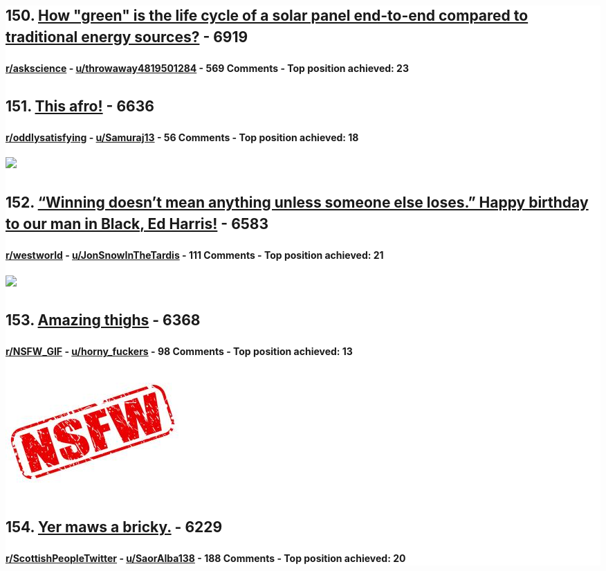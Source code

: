 ## 150. [How "green" is the life cycle of a solar panel end-to-end compared to traditional energy sources?](http://reddit.com/r/askscience/comments/7g6eyb/how_green_is_the_life_cycle_of_a_solar_panel/) - 6919
#### [r/askscience](http://reddit.com/r/askscience) - [u/throwaway4819501284](http://reddit.com/u/throwaway4819501284) - 569 Comments - Top position achieved: 23

## 151. [This afro!](http://reddit.com/r/oddlysatisfying/comments/7g8lnp/this_afro/) - 6636
#### [r/oddlysatisfying](http://reddit.com/r/oddlysatisfying) - [u/Samuraj13](http://reddit.com/u/Samuraj13) - 56 Comments - Top position achieved: 18

<a href="https://i.redd.it/att9hdthxs001.jpg"><img src="https://b.thumbs.redditmedia.com/oVqAo-pFoQSXOlX9wO8ZPYgX_GRQzrFOy2CohaVnTxk.jpg"></img></a>

## 152. [“Winning doesn’t mean anything unless someone else loses.” Happy birthday to our man in Black, Ed Harris!](http://reddit.com/r/westworld/comments/7g3saw/winning_doesnt_mean_anything_unless_someone_else/) - 6583
#### [r/westworld](http://reddit.com/r/westworld) - [u/JonSnowInTheTardis](http://reddit.com/u/JonSnowInTheTardis) - 111 Comments - Top position achieved: 21

<a href="https://i.redd.it/ffjjry8qlp001.jpg"><img src="https://a.thumbs.redditmedia.com/8KBSW2SKEHPwZeebCiluM22AOTymiO7MXOemFnY2Wk0.jpg"></img></a>

## 153. [Amazing thighs](http://reddit.com/r/NSFW_GIF/comments/7g8q7c/amazing_thighs/) - 6368
#### [r/NSFW_GIF](http://reddit.com/r/NSFW_GIF) - [u/horny_fuckers](http://reddit.com/u/horny_fuckers) - 98 Comments - Top position achieved: 13

<a href="https://gfycat.com/ComplicatedShoddyIberianchiffchaff"><img src="https://github.com/mgerb/top-of-reddit/raw/master/nsfw.jpg"></img></a>

## 154. [Yer maws a bricky.](http://reddit.com/r/ScottishPeopleTwitter/comments/7g3m7j/yer_maws_a_bricky/) - 6229
#### [r/ScottishPeopleTwitter](http://reddit.com/r/ScottishPeopleTwitter) - [u/SaorAlba138](http://reddit.com/u/SaorAlba138) - 188 Comments - Top position achieved: 20

